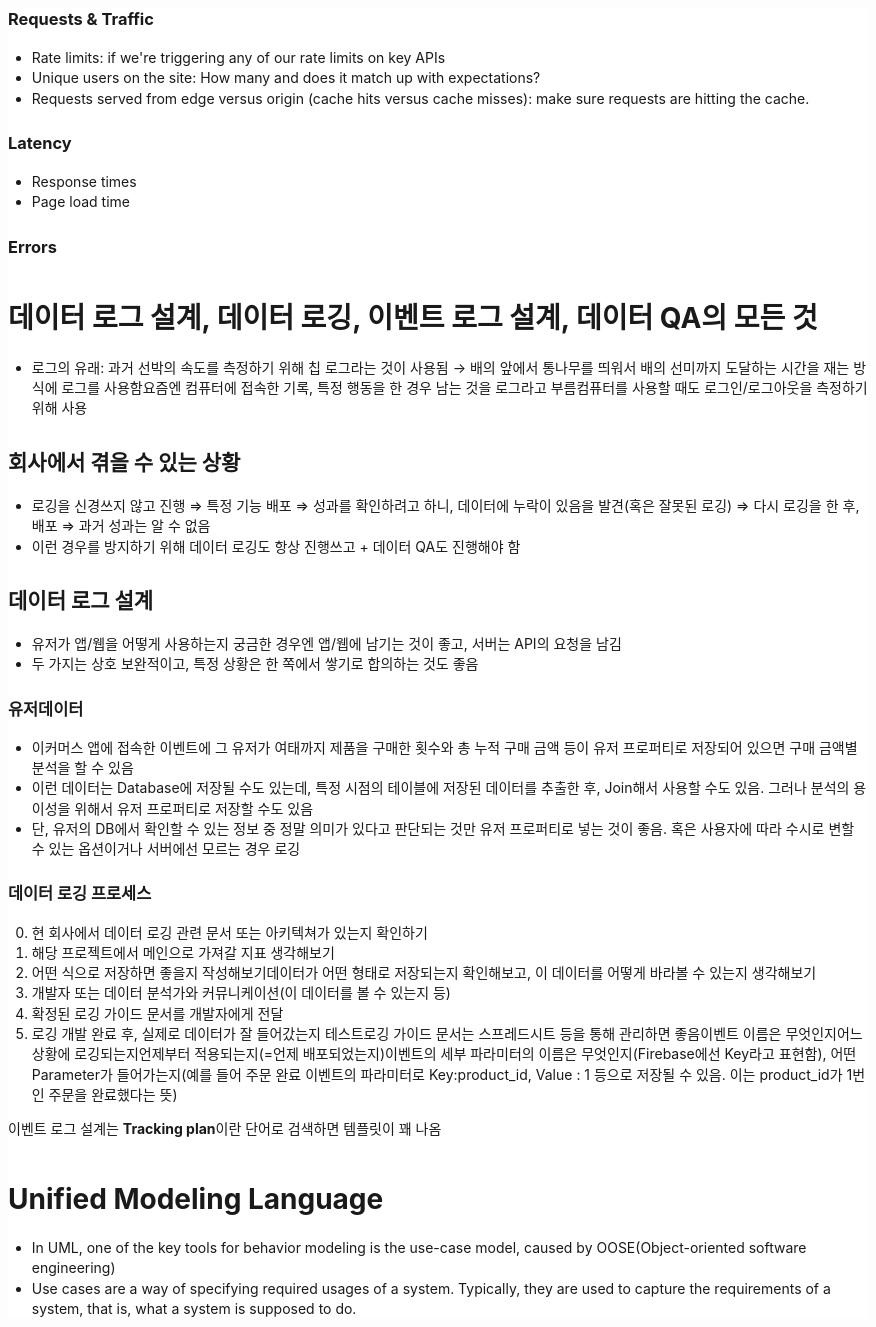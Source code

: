 ### Requests & Traffic
- Rate limits: if we're triggering any of our rate limits on key APIs
- Unique users on the site: How many and does it match up with expectations?
- Requests served from edge versus origin (cache hits versus cache misses): make sure requests are hitting the cache.

### Latency
- Response times
- Page load time

### Errors


# 데이터 로그 설계, 데이터 로깅, 이벤트 로그 설계, 데이터 QA의 모든 것
- 로그의 유래: 과거 선박의 속도를 측정하기 위해 칩 로그라는 것이 사용됨
  → 배의 앞에서 통나무를 띄워서 배의 선미까지 도달하는 시간을 재는 방식에 로그를 사용함요즘엔 컴퓨터에 접속한 기록, 특정 행동을 한 경우 남는 것을 로그라고 부름컴퓨터를 사용할 때도 로그인/로그아웃을 측정하기 위해 사용

## 회사에서 겪을 수 있는 상황
- 로깅을 신경쓰지 않고 진행 ⇒ 특정 기능 배포 ⇒ 성과를 확인하려고 하니, 데이터에 누락이 있음을 발견(혹은 잘못된 로깅) ⇒ 다시 로깅을 한 후, 배포 ⇒ 과거 성과는 알 수 없음
- 이런 경우를 방지하기 위해 데이터 로깅도 항상 진행쓰고 + 데이터 QA도 진행해야 함

## 데이터 로그 설계
- 유저가 앱/웹을 어떻게 사용하는지 궁금한 경우엔 앱/웹에 남기는 것이 좋고, 서버는 API의 요청을 남김
- 두 가지는 상호 보완적이고, 특정 상황은 한 쪽에서 쌓기로 합의하는 것도 좋음


### 유저데이터
- 이커머스 앱에 접속한 이벤트에 그 유저가 여태까지 제품을 구매한 횟수와 총 누적 구매 금액 등이 유저 프로퍼티로 저장되어 있으면 구매 금액별 분석을 할 수 있음
- 이런 데이터는 Database에 저장될 수도 있는데, 특정 시점의 테이블에 저장된 데이터를 추출한 후, Join해서 사용할 수도 있음. 그러나 분석의 용이성을 위해서 유저 프로퍼티로 저장할 수도 있음
- 단, 유저의 DB에서 확인할 수 있는 정보 중 정말 의미가 있다고 판단되는 것만 유저 프로퍼티로 넣는 것이 좋음. 혹은 사용자에 따라 수시로 변할 수 있는 옵션이거나 서버에선 모르는 경우 로깅


### 데이터 로깅 프로세스
0) 현 회사에서 데이터 로깅 관련 문서 또는 아키텍쳐가 있는지 확인하기
1) 해당 프로젝트에서 메인으로 가져갈 지표 생각해보기
2) 어떤 식으로 저장하면 좋을지 작성해보기데이터가 어떤 형태로 저장되는지 확인해보고, 이 데이터를 어떻게 바라볼 수 있는지 생각해보기
3) 개발자 또는 데이터 분석가와 커뮤니케이션(이 데이터를 볼 수 있는지 등)
4) 확정된 로깅 가이드 문서를 개발자에게 전달
5) 로깅 개발 완료 후, 실제로 데이터가 잘 들어갔는지 테스트로깅 가이드 문서는 스프레드시트 등을 통해 관리하면 좋음이벤트 이름은 무엇인지어느 상황에 로깅되는지언제부터 적용되는지(=언제 배포되었는지)이벤트의 세부 파라미터의 이름은 무엇인지(Firebase에선 Key라고 표현함), 어떤 Parameter가 들어가는지(예를 들어 주문 완료 이벤트의 파라미터로 Key:product_id, Value : 1 등으로 저장될 수 있음. 이는 product_id가 1번인 주문을 완료했다는 뜻)

이벤트 로그 설계는 **Tracking plan**이란 단어로 검색하면 템플릿이 꽤 나옴


# Unified Modeling Language
- In UML, one of the key tools for behavior modeling is the use-case model, caused by OOSE(Object-oriented software engineering)
- Use cases are a way of specifying required usages of a system. Typically, they are used to capture the requirements of a system, that is, what a system is supposed to do.
